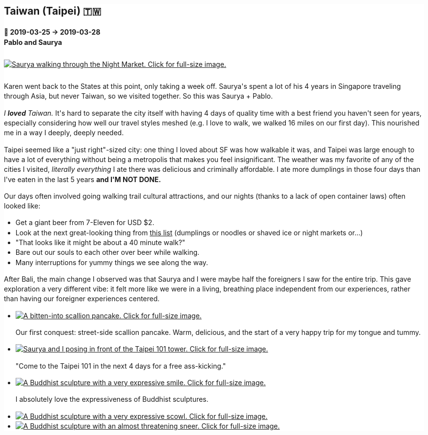 
<h2 id="taiwan">Taiwan (Taipei) 🇹🇼</h2>

**📅 2019-03-25 → 2019-03-28**<br />
**Pablo and Saurya**

<div class="caption-img-block" style="margin: 25px auto">
<a href="/img/2019/4/IMG_20190326_232757_1.jpg">
<img src="/img/2019/4/IMG_20190326_232757_1_THUMB.jpg" alt="Saurya walking through the Night Market. Click for full-size image." />
</a>
</div>

Karen went back to the States at this point, only taking a week off. Saurya's
spent a lot of his 4 years in Singapore traveling through Asia, but never
Taiwan, so we visited together. So this was Saurya + Pablo.

_I **loved** Taiwan._ It's hard to separate the city itself with having 4 days
of quality time with a best friend you haven't seen for years, especially
considering how well our travel styles meshed (e.g. I love to walk, we walked 16
miles on our first day). This nourished me in a way I deeply, deeply needed.

Taipei seemed like a "just right"-sized city: one thing I loved about SF was how
walkable it was, and Taipei was large enough to have a lot of everything without
being a metropolis that makes you feel insignificant. The weather was my
favorite of any of the cities I visited, _literally everything_ I ate there was
delicious and criminally affordable. I ate more dumplings in those four days
than I've eaten in the last 5 years **and I'M NOT DONE.**

Our days often involved going walking trail cultural attractions,
and our nights (thanks to a lack of open container laws) often looked like:

* Get a giant beer from 7-Eleven for USD $2.
* Look at the next great-looking thing from [this list][2] (dumplings or noodles or shaved ice or night markets or…)
* "That looks like it might be about a 40 minute walk?"
* Bare out our souls to each other over beer while walking.
* Many interruptions for yummy things we see along the way.

After Bali, the main change I observed was that Saurya and I were maybe half the
foreigners I saw for the entire trip. This gave exploration a very different
vibe: it felt more like we were in a living, breathing place independent from
our experiences, rather than having our foreigner experiences centered.

<div class="photo-list">
<ul>
<li>
<a href="/img/2019/4/IMG_20190325_143226.jpg"><img src="/img/2019/4/IMG_20190325_143226_THUMB.jpg" alt="A bitten-into scallion pancake. Click for full-size image." /></a>
<p>Our first conquest: street-side scallion pancake. Warm, delicious, and the start of a very happy trip for my tongue and tummy.</p>
</li>
<li>
<a href="/img/2019/4/IMG_20190325_150212.jpg"><img src="/img/2019/4/IMG_20190325_150212_THUMB.jpg" alt="Saurya and I posing in front of the Taipei 101 tower. Click for full-size image." /></a>
<p>"Come to the Taipei 101 in the next 4 days for a free ass-kicking."</p>
</li>
<li>
<a href="/img/2019/4/IMG_20190325_160856.jpg"><img src="/img/2019/4/IMG_20190325_160856_THUMB.jpg" alt="A Buddhist sculpture with a very expressive smile. Click for full-size image." /></a>
<p>I absolutely love the expressiveness of Buddhist sculptures.</p>
</li>
<li>
<a href="/img/2019/4/IMG_20190325_160901.jpg"><img src="/img/2019/4/IMG_20190325_160901_THUMB.jpg" alt="A Buddhist sculpture with a very expressive scowl. Click for full-size image." /></a>
</li>
<li>
<a href="/img/2019/4/IMG_20190325_160917.jpg"><img src="/img/2019/4/IMG_20190325_160917_THUMB.jpg" alt="A Buddhist sculpture with an almost threatening sneer. Click for full-size image." /></a>
</li>

   [1]: https://arresteddevelopment.fandom.com/wiki/You_can_always_tell_a_Milford_man
   [2]: https://foursquare.com/edchiang/list/taipei
   [3]: https://twitter.com/Saurya
   [4]: https://www.go-jek.com/
   [5]: https://www.grab.com/sg/
   [6]: https://www.brown.edu/news/2018-10-19/uber